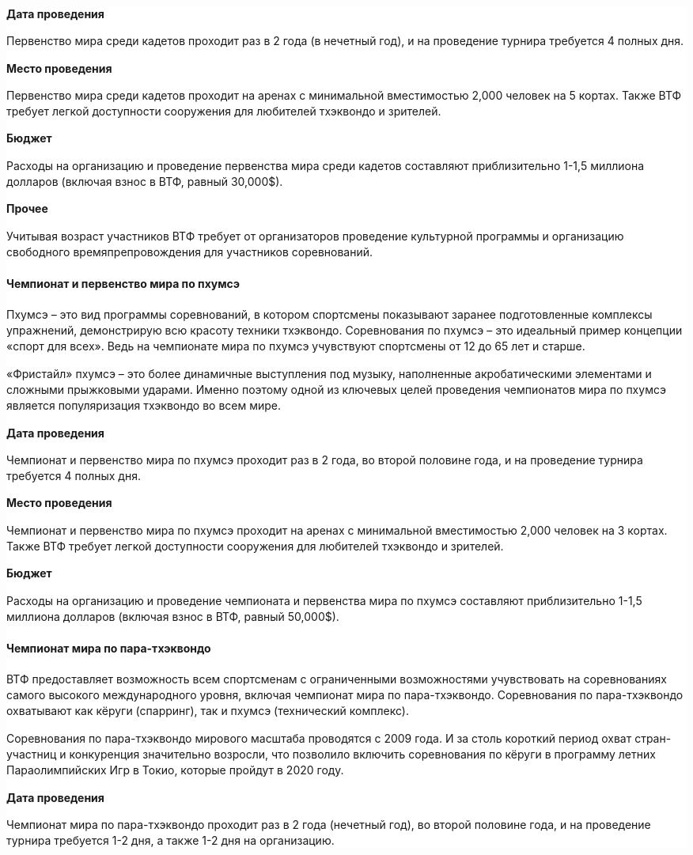 **Дата проведения**

Первенство мира среди кадетов проходит раз в 2 года (в нечетный год), и на проведение турнира требуется 4 полных дня.

**Место проведения**

Первенство мира среди кадетов проходит на аренах с минимальной вместимостью 2,000 человек на 5 кортах. Также ВТФ требует легкой доступности сооружения для любителей тхэквондо и зрителей.

**Бюджет**

Расходы на организацию и проведение первенства мира среди кадетов составляют приблизительно 1-1,5 миллиона долларов (включая взнос в ВТФ, равный 30,000$).

**Прочее**

Учитывая возраст участников ВТФ требует от организаторов проведение культурной программы и организацию свободного времяпрепровождения для участников соревнований.

#### Чемпионат и первенство мира по пхумсэ

Пхумсэ – это вид программы соревнований, в котором спортсмены показывают заранее подготовленные комплексы упражнений, демонстрирую всю красоту техники тхэквондо. Соревнования по пхумсэ – это идеальный пример концепции «спорт для всех». Ведь на чемпионате мира по пхумсэ учувствуют спортсмены от 12 до 65 лет и старше.

«Фристайл» пхумсэ – это более динамичные выступления под музыку, наполненные акробатическими элементами и сложными прыжковыми ударами. Именно поэтому одной из ключевых целей проведения чемпионатов мира по пхумсэ является популяризация тхэквондо во всем мире.

**Дата проведения**

Чемпионат и первенство мира по пхумсэ проходит раз в 2 года, во второй половине года, и на проведение турнира требуется 4 полных дня.

**Место проведения**

Чемпионат и первенство мира по пхумсэ проходит на аренах с минимальной вместимостью 2,000 человек на 3 кортах. Также ВТФ требует легкой доступности сооружения для любителей тхэквондо и зрителей.

**Бюджет**

Расходы на организацию и проведение чемпионата и первенства мира по пхумсэ составляют приблизительно 1-1,5 миллиона долларов (включая взнос в ВТФ, равный 50,000$).

#### Чемпионат мира по пара-тхэквондо

ВТФ предоставляет возможность всем спортсменам с ограниченными возможностями учувствовать на соревнованиях самого высокого международного уровня, включая чемпионат мира по пара-тхэквондо. Соревнования по пара-тхэквондо охватывают как кёруги (спарринг), так и пхумсэ (технический комплекс).

Соревнования по пара-тхэквондо мирового масштаба проводятся с 2009 года. И за столь короткий период охват стран-участниц и конкуренция значительно возросли, что позволило включить соревнования по кёруги в программу летних Параолимпийских Игр в Токио, которые пройдут в 2020 году.

**Дата проведения**

Чемпионат мира по пара-тхэквондо проходит раз в 2 года (нечетный год), во второй половине года, и на проведение турнира требуется 1-2 дня, а также 1-2 дня на организацию.
